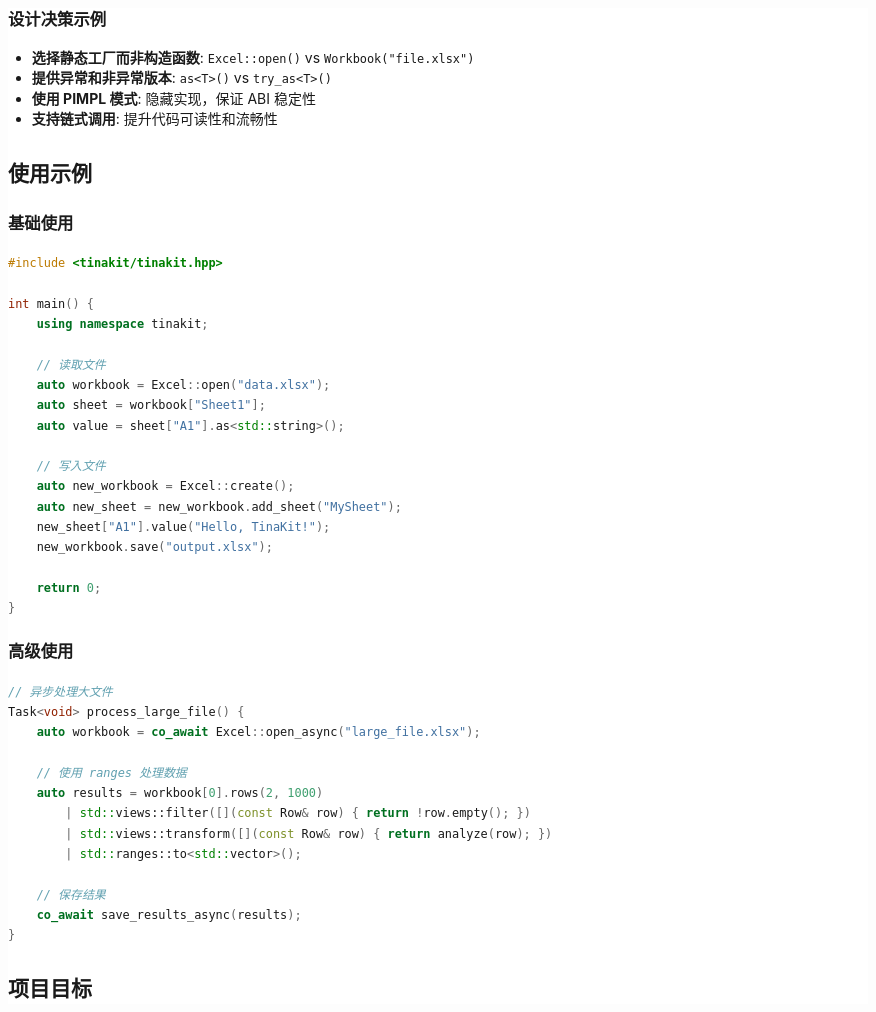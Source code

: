 ### 设计决策示例

- **选择静态工厂而非构造函数**: `Excel::open()` vs `Workbook("file.xlsx")`
- **提供异常和非异常版本**: `as<T>()` vs `try_as<T>()`
- **使用 PIMPL 模式**: 隐藏实现，保证 ABI 稳定性
- **支持链式调用**: 提升代码可读性和流畅性

## 使用示例

### 基础使用

```cpp
#include <tinakit/tinakit.hpp>

int main() {
    using namespace tinakit;
    
    // 读取文件
    auto workbook = Excel::open("data.xlsx");
    auto sheet = workbook["Sheet1"];
    auto value = sheet["A1"].as<std::string>();
    
    // 写入文件
    auto new_workbook = Excel::create();
    auto new_sheet = new_workbook.add_sheet("MySheet");
    new_sheet["A1"].value("Hello, TinaKit!");
    new_workbook.save("output.xlsx");
    
    return 0;
}
```

### 高级使用

```cpp
// 异步处理大文件
Task<void> process_large_file() {
    auto workbook = co_await Excel::open_async("large_file.xlsx");
    
    // 使用 ranges 处理数据
    auto results = workbook[0].rows(2, 1000)
        | std::views::filter([](const Row& row) { return !row.empty(); })
        | std::views::transform([](const Row& row) { return analyze(row); })
        | std::ranges::to<std::vector>();
    
    // 保存结果
    co_await save_results_async(results);
}
```

## 项目目标
